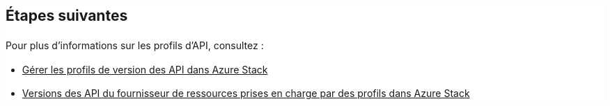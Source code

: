 ## <a name="next-steps"></a>Étapes suivantes

Pour plus d’informations sur les profils d’API, consultez :

- [Gérer les profils de version des API dans Azure Stack](azure-stack-version-profiles.md)
- [Versions des API du fournisseur de ressources prises en charge par des profils dans Azure Stack](azure-stack-profiles-azure-resource-manager-versions.md)

  [Démarrage rapide - Installation de Git]: https://git-scm.com/book/en/v2/Getting-Started-Installing-Git
  [Finding and installing a package]: /nuget/tools/package-manager-ui (Recherche et installation d’un package)
  [Instructions du gestionnaire de package NuGet]: https://marketplace.visualstudio.com/items?itemName=jmrog.vscode-nuget-package-manager
  [Créer des abonnements pour des offres dans Azure Stack]: ../operator/azure-stack-subscribe-plan-provision-vm.md
  [Fournir l’accès des applications à Azure Stack]: ../operator/azure-stack-create-service-principals.md
  [*ID de locataire*]: ../operator/azure-stack-identity-overview.md
  [*ID d’abonnement*]: ../operator/azure-stack-plan-offer-quota-overview.md#subscriptions
  [*Point de terminaison Azure Stack Resource Manager*]: ../user/azure-stack-version-profiles-ruby.md#the-azure-stack-resource-manager-endpoint
  [Résumé des profils d’API]: ../user/azure-stack-version-profiles.md#summary-of-api-profiles
  [Test Project to Virtual Machine, vNet, resource groups, and storage account]: https://github.com/seyadava/azure-sdk-for-net-samples/tree/master/TestProject
  [Use Azure PowerShell to create a service principal with a certificate]: ../operator/azure-stack-create-service-principals.md
  [Run unit tests with Test Explorer.]: /visualstudio/test/run-unit-tests-with-test-explorer?view=vs-2017
